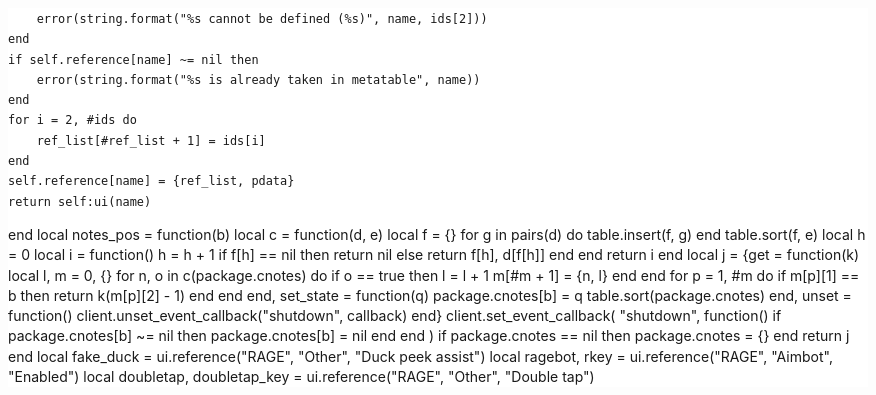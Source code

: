         error(string.format("%s cannot be defined (%s)", name, ids[2]))
    end
    if self.reference[name] ~= nil then
        error(string.format("%s is already taken in metatable", name))
    end
    for i = 2, #ids do
        ref_list[#ref_list + 1] = ids[i]
    end
    self.reference[name] = {ref_list, pdata}
    return self:ui(name)
end
local notes_pos = function(b)
    local c = function(d, e)
        local f = {}
        for g in pairs(d) do
            table.insert(f, g)
        end
        table.sort(f, e)
        local h = 0
        local i = function()
            h = h + 1
            if f[h] == nil then
                return nil
            else
                return f[h], d[f[h]]
            end
        end
        return i
    end
    local j = {get = function(k)
            local l, m = 0, {}
            for n, o in c(package.cnotes) do
                if o == true then
                    l = l + 1
                    m[#m + 1] = {n, l}
                end
            end
            for p = 1, #m do
                if m[p][1] == b then
                    return k(m[p][2] - 1)
                end
            end
        end, set_state = function(q)
            package.cnotes[b] = q
            table.sort(package.cnotes)
        end, unset = function()
            client.unset_event_callback("shutdown", callback)
        end}
    client.set_event_callback(
        "shutdown",
        function()
            if package.cnotes[b] ~= nil then
                package.cnotes[b] = nil
            end
        end
    )
    if package.cnotes == nil then
        package.cnotes = {}
    end
    return j
end
local fake_duck = ui.reference("RAGE", "Other", "Duck peek assist")
local ragebot, rkey = ui.reference("RAGE", "Aimbot", "Enabled")
local doubletap, doubletap_key = ui.reference("RAGE", "Other", "Double tap")